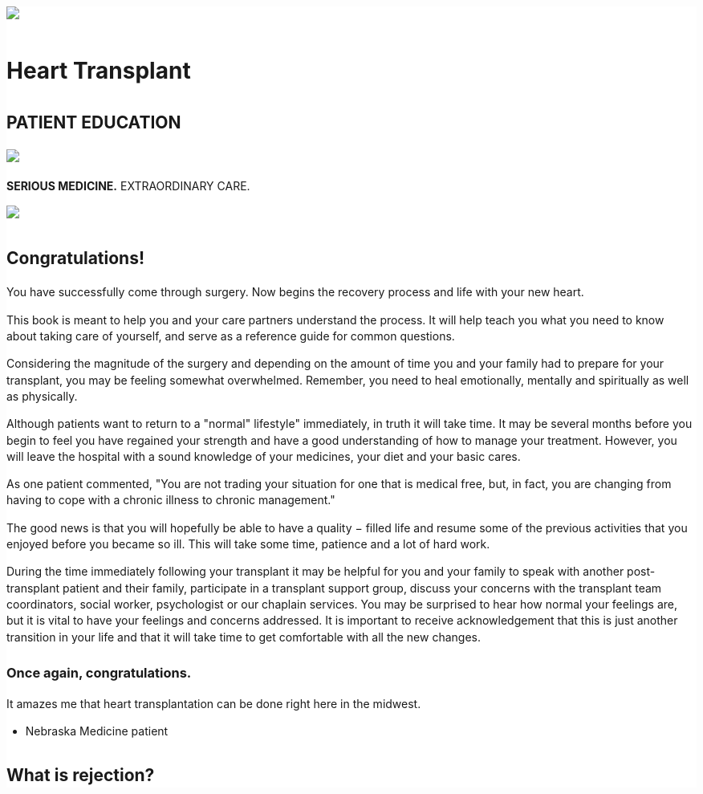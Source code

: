 ![](_page_0_Picture_0.jpeg)

# **Heart Transplant**

## **PATIENT EDUCATION**

![](_page_0_Picture_3.jpeg)

**SERIOUS MEDICINE.** EXTRAORDINARY CARE.

![](_page_1_Figure_0.jpeg)

## **Congratulations!**

You have successfully come through surgery. Now begins the recovery process and life with your new heart.

This book is meant to help you and your care partners understand the process. It will help teach you what you need to know about taking care of yourself, and serve as a reference guide for common questions.

Considering the magnitude of the surgery and depending on the amount of time you and your family had to prepare for your transplant, you may be feeling somewhat overwhelmed. Remember, you need to heal emotionally, mentally and spiritually as well as physically.

Although patients want to return to a "normal" lifestyle" immediately, in truth it will take time. It may be several months before you begin to feel you have regained your strength and have a good understanding of how to manage your treatment. However, you will leave the hospital with a sound knowledge of your medicines, your diet and your basic cares.

As one patient commented, "You are not trading your situation for one that is medical free, but, in fact, you are changing from having to cope with a chronic illness to chronic management."

The good news is that you will hopefully be able to have a quality  $-$  filled life and resume some of the previous activities that you enjoyed before you became so ill. This will take some time, patience and a lot of hard work.

During the time immediately following your transplant it may be helpful for you and your family to speak with another post-transplant patient and their family, participate in a transplant support group, discuss your concerns with the transplant team coordinators, social worker, psychologist or our chaplain services. You may be surprised to hear how normal your feelings are, but it is vital to have your feelings and concerns addressed. It is important to receive acknowledgement that this is just another transition in your life and that it will take time to get comfortable with all the new changes.

### Once again, congratulations.

It amazes me that heart transplantation can be done right here in the midwest.

- Nebraska Medicine patient

## **What is rejection?**
